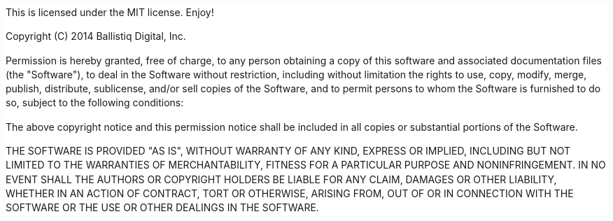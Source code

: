 This is licensed under the MIT license. Enjoy!

Copyright (C) 2014 Ballistiq Digital, Inc.

Permission is hereby granted, free of charge, to any person obtaining a copy of this software and associated documentation files (the "Software"), to deal in the Software without restriction, including without limitation the rights to use, copy, modify, merge, publish, distribute, sublicense, and/or sell copies of the Software, and to permit persons to whom the Software is furnished to do so, subject to the following conditions:

The above copyright notice and this permission notice shall be included in all copies or substantial portions of the Software.

THE SOFTWARE IS PROVIDED "AS IS", WITHOUT WARRANTY OF ANY KIND, EXPRESS OR IMPLIED, INCLUDING BUT NOT LIMITED TO THE WARRANTIES OF MERCHANTABILITY, FITNESS FOR A PARTICULAR PURPOSE AND NONINFRINGEMENT. IN NO EVENT SHALL THE AUTHORS OR COPYRIGHT HOLDERS BE LIABLE FOR ANY CLAIM, DAMAGES OR OTHER LIABILITY, WHETHER IN AN ACTION OF CONTRACT, TORT OR OTHERWISE, ARISING FROM, OUT OF OR IN CONNECTION WITH THE SOFTWARE OR THE USE OR OTHER DEALINGS IN THE SOFTWARE.
